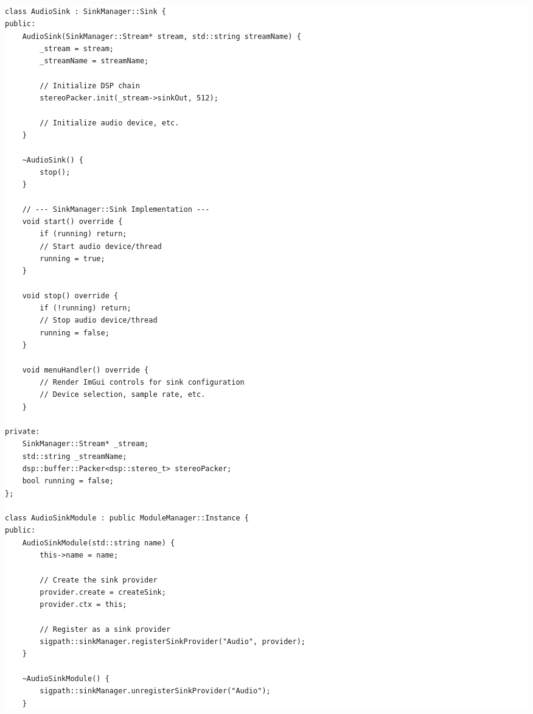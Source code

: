     class AudioSink : SinkManager::Sink {
    public:
        AudioSink(SinkManager::Stream* stream, std::string streamName) {
            _stream = stream;
            _streamName = streamName;
            
            // Initialize DSP chain
            stereoPacker.init(_stream->sinkOut, 512);
            
            // Initialize audio device, etc.
        }
        
        ~AudioSink() {
            stop();
        }

        // --- SinkManager::Sink Implementation ---
        void start() override {
            if (running) return;
            // Start audio device/thread
            running = true;
        }
        
        void stop() override {
            if (!running) return;
            // Stop audio device/thread
            running = false;
        }
        
        void menuHandler() override {
            // Render ImGui controls for sink configuration
            // Device selection, sample rate, etc.
        }

    private:
        SinkManager::Stream* _stream;
        std::string _streamName;
        dsp::buffer::Packer<dsp::stereo_t> stereoPacker;
        bool running = false;
    };

    class AudioSinkModule : public ModuleManager::Instance {
    public:
        AudioSinkModule(std::string name) {
            this->name = name;
            
            // Create the sink provider
            provider.create = createSink;
            provider.ctx = this;
            
            // Register as a sink provider
            sigpath::sinkManager.registerSinkProvider("Audio", provider);
        }
        
        ~AudioSinkModule() {
            sigpath::sinkManager.unregisterSinkProvider("Audio");
        }
